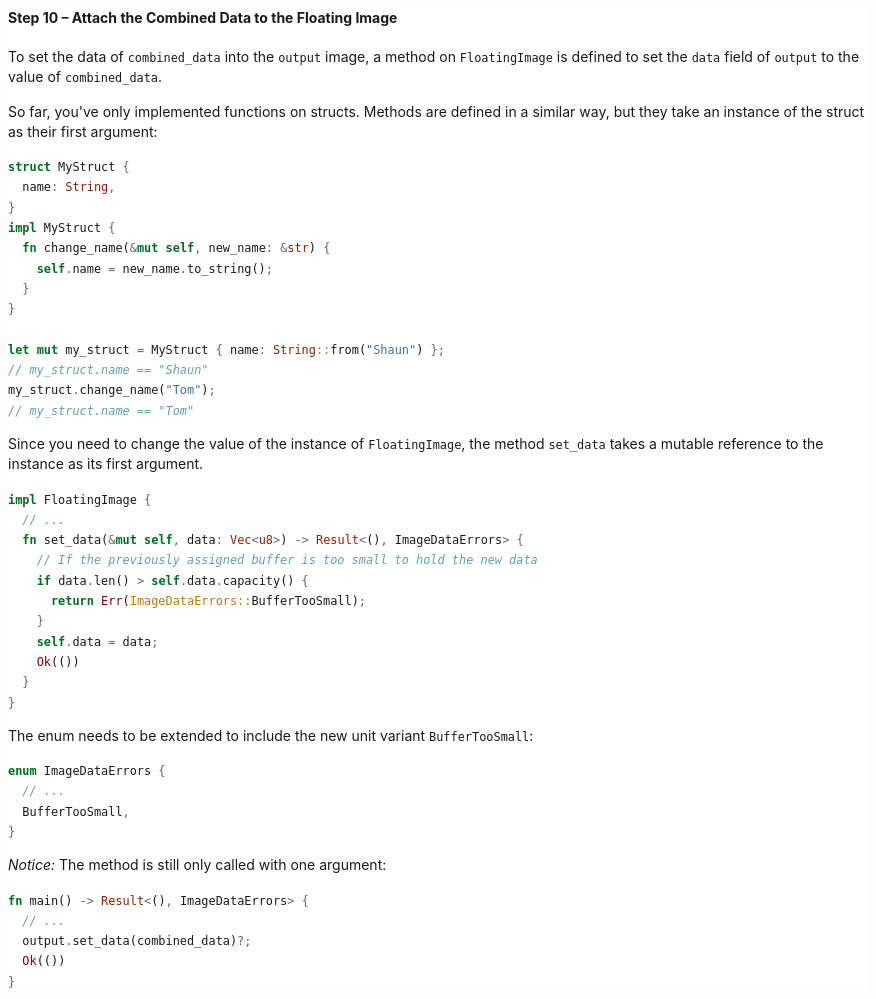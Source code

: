 #### Step 10 – Attach the Combined Data to the Floating Image

To set the data of `combined_data` into the `output` image, a method on `FloatingImage` is defined to set the `data` field of `output` to the value of `combined_data`.

So far, you've only implemented functions on structs. Methods are defined in a similar way, but they take an instance of the struct as their first argument:

```rust
struct MyStruct {
  name: String,
}
impl MyStruct {
  fn change_name(&mut self, new_name: &str) {
    self.name = new_name.to_string();
  }
}

let mut my_struct = MyStruct { name: String::from("Shaun") };
// my_struct.name == "Shaun"
my_struct.change_name("Tom");
// my_struct.name == "Tom"
```

Since you need to change the value of the instance of `FloatingImage`, the method `set_data` takes a mutable reference to the instance as its first argument.

```rust
impl FloatingImage {
  // ...
  fn set_data(&mut self, data: Vec<u8>) -> Result<(), ImageDataErrors> {
    // If the previously assigned buffer is too small to hold the new data
    if data.len() > self.data.capacity() {
      return Err(ImageDataErrors::BufferTooSmall);
    }
    self.data = data;
    Ok(())
  }
}
```

The enum needs to be extended to include the new unit variant `BufferTooSmall`:

```rust
enum ImageDataErrors {
  // ...
  BufferTooSmall,
}
```

_Notice:_ The method is still only called with one argument:

```rust
fn main() -> Result<(), ImageDataErrors> {
  // ...
  output.set_data(combined_data)?;
  Ok(())
}
```
